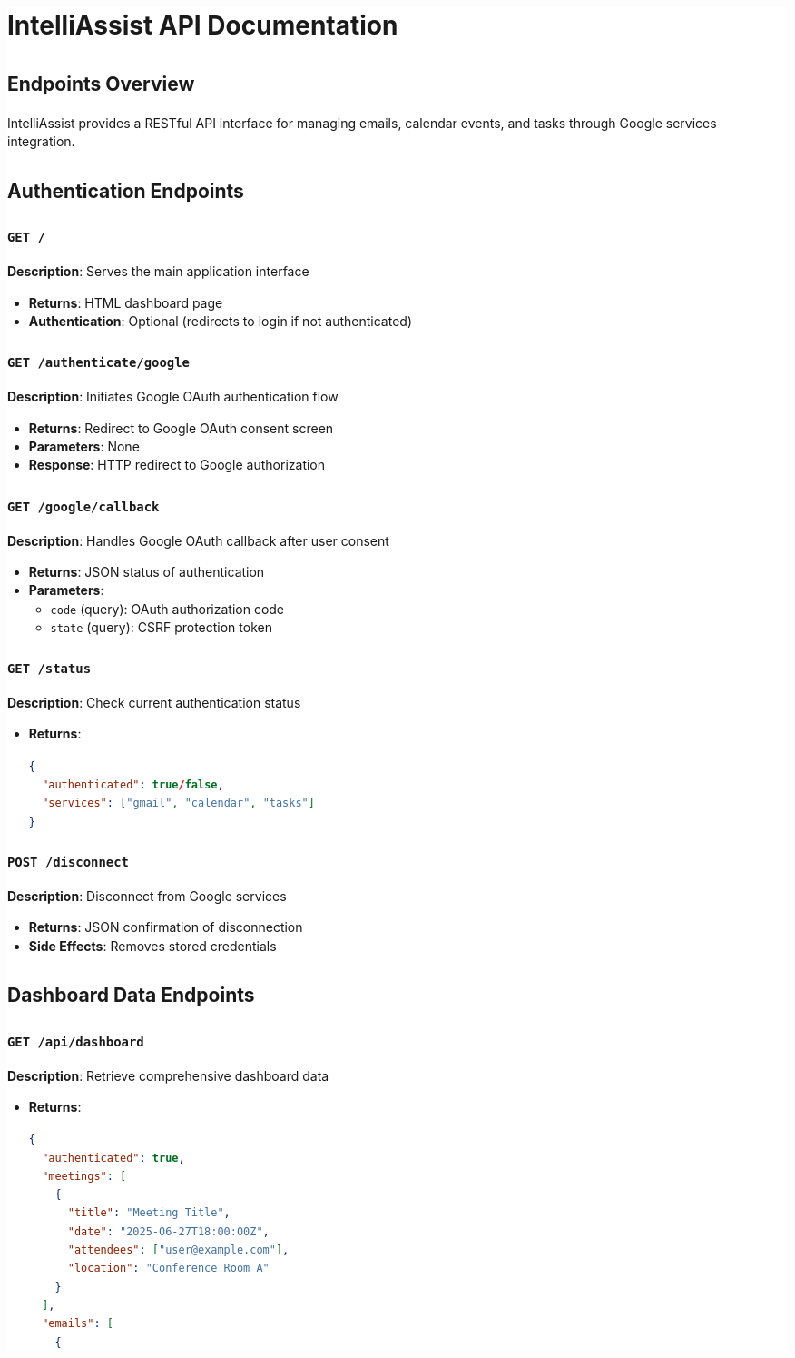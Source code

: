 # IntelliAssist API Documentation

## Endpoints Overview

IntelliAssist provides a RESTful API interface for managing emails, calendar events, and tasks through Google services integration.

## Authentication Endpoints

### `GET /`
**Description**: Serves the main application interface
- **Returns**: HTML dashboard page
- **Authentication**: Optional (redirects to login if not authenticated)

### `GET /authenticate/google`
**Description**: Initiates Google OAuth authentication flow
- **Returns**: Redirect to Google OAuth consent screen
- **Parameters**: None
- **Response**: HTTP redirect to Google authorization

### `GET /google/callback`
**Description**: Handles Google OAuth callback after user consent
- **Returns**: JSON status of authentication
- **Parameters**: 
  - `code` (query): OAuth authorization code
  - `state` (query): CSRF protection token

### `GET /status`
**Description**: Check current authentication status
- **Returns**: 
  ```json
  {
    "authenticated": true/false,
    "services": ["gmail", "calendar", "tasks"]
  }
  ```

### `POST /disconnect`
**Description**: Disconnect from Google services
- **Returns**: JSON confirmation of disconnection
- **Side Effects**: Removes stored credentials

## Dashboard Data Endpoints

### `GET /api/dashboard`
**Description**: Retrieve comprehensive dashboard data
- **Returns**:
  ```json
  {
    "authenticated": true,
    "meetings": [
      {
        "title": "Meeting Title",
        "date": "2025-06-27T18:00:00Z",
        "attendees": ["user@example.com"],
        "location": "Conference Room A"
      }
    ],
    "emails": [
      {
  ```